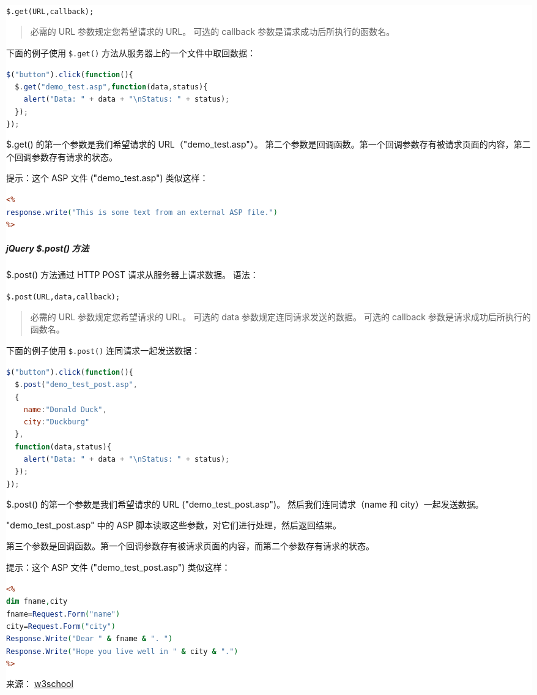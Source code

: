 `$.get(URL,callback);`
>必需的 URL 参数规定您希望请求的 URL。
可选的 callback 参数是请求成功后所执行的函数名。

下面的例子使用 `$.get()` 方法从服务器上的一个文件中取回数据：

```JavaScript
$("button").click(function(){
  $.get("demo_test.asp",function(data,status){
    alert("Data: " + data + "\nStatus: " + status);
  });
});
```

$.get() 的第一个参数是我们希望请求的 URL（"demo_test.asp"）。
第二个参数是回调函数。第一个回调参数存有被请求页面的内容，第二个回调参数存有请求的状态。

提示：这个 ASP 文件 ("demo_test.asp") 类似这样：
```asp
<%
response.write("This is some text from an external ASP file.")
%>
```

##### jQuery $.post() 方法

$.post() 方法通过 HTTP POST 请求从服务器上请求数据。
语法：

`$.post(URL,data,callback);`
>必需的 URL 参数规定您希望请求的 URL。
可选的 data 参数规定连同请求发送的数据。
可选的 callback 参数是请求成功后所执行的函数名。

下面的例子使用 `$.post()` 连同请求一起发送数据：

```JavaScript
$("button").click(function(){
  $.post("demo_test_post.asp",
  {
    name:"Donald Duck",
    city:"Duckburg"
  },
  function(data,status){
    alert("Data: " + data + "\nStatus: " + status);
  });
});
```

$.post() 的第一个参数是我们希望请求的 URL ("demo_test_post.asp")。
然后我们连同请求（name 和 city）一起发送数据。

"demo_test_post.asp" 中的 ASP 脚本读取这些参数，对它们进行处理，然后返回结果。

第三个参数是回调函数。第一个回调参数存有被请求页面的内容，而第二个参数存有请求的状态。

提示：这个 ASP 文件 ("demo_test_post.asp") 类似这样：
```asp
<%
dim fname,city
fname=Request.Form("name")
city=Request.Form("city")
Response.Write("Dear " & fname & ". ")
Response.Write("Hope you live well in " & city & ".")
%>
```

来源： [w3school](http://www.w3school.com.cn/jquery/jquery_ajax_get_post.asp)
